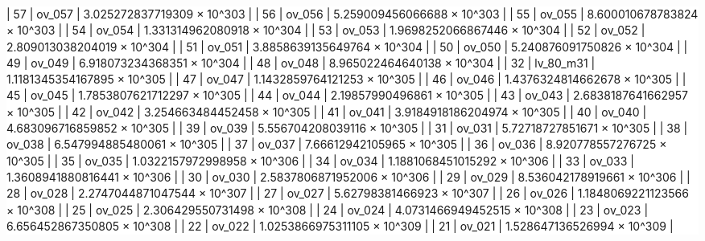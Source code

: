 | 57 | ov_057 | 3.025272837719309 × 10^303 |
| 56 | ov_056 | 5.259009456066688 × 10^303 |
| 55 | ov_055 | 8.600010678783824 × 10^303 |
| 54 | ov_054 | 1.331314962080918 × 10^304 |
| 53 | ov_053 | 1.9698252066867446 × 10^304 |
| 52 | ov_052 | 2.809013038204019 × 10^304 |
| 51 | ov_051 | 3.8858639135649764 × 10^304 |
| 50 | ov_050 | 5.240876091750826 × 10^304 |
| 49 | ov_049 | 6.918073234368351 × 10^304 |
| 48 | ov_048 | 8.965022464640138 × 10^304 |
| 32 | lv_80_m31 | 1.1181345354167895 × 10^305 |
| 47 | ov_047 | 1.1432859764121253 × 10^305 |
| 46 | ov_046 | 1.4376324814662678 × 10^305 |
| 45 | ov_045 | 1.7853807621712297 × 10^305 |
| 44 | ov_044 | 2.19857990496861 × 10^305 |
| 43 | ov_043 | 2.6838187641662957 × 10^305 |
| 42 | ov_042 | 3.254663484452458 × 10^305 |
| 41 | ov_041 | 3.9184918186204974 × 10^305 |
| 40 | ov_040 | 4.683096716859852 × 10^305 |
| 39 | ov_039 | 5.556704208039116 × 10^305 |
| 31 | ov_031 | 5.72718727851671 × 10^305 |
| 38 | ov_038 | 6.547994885480061 × 10^305 |
| 37 | ov_037 | 7.66612942105965 × 10^305 |
| 36 | ov_036 | 8.920778557276725 × 10^305 |
| 35 | ov_035 | 1.0322157972998958 × 10^306 |
| 34 | ov_034 | 1.1881068451015292 × 10^306 |
| 33 | ov_033 | 1.3608941880816441 × 10^306 |
| 30 | ov_030 | 2.5837806871952006 × 10^306 |
| 29 | ov_029 | 8.536042178919661 × 10^306 |
| 28 | ov_028 | 2.2747044871047544 × 10^307 |
| 27 | ov_027 | 5.62798381466923 × 10^307 |
| 26 | ov_026 | 1.1848069221123566 × 10^308 |
| 25 | ov_025 | 2.306429550731498 × 10^308 |
| 24 | ov_024 | 4.0731466949452515 × 10^308 |
| 23 | ov_023 | 6.656452867350805 × 10^308 |
| 22 | ov_022 | 1.0253866975311105 × 10^309 |
| 21 | ov_021 | 1.528647136526994 × 10^309 |